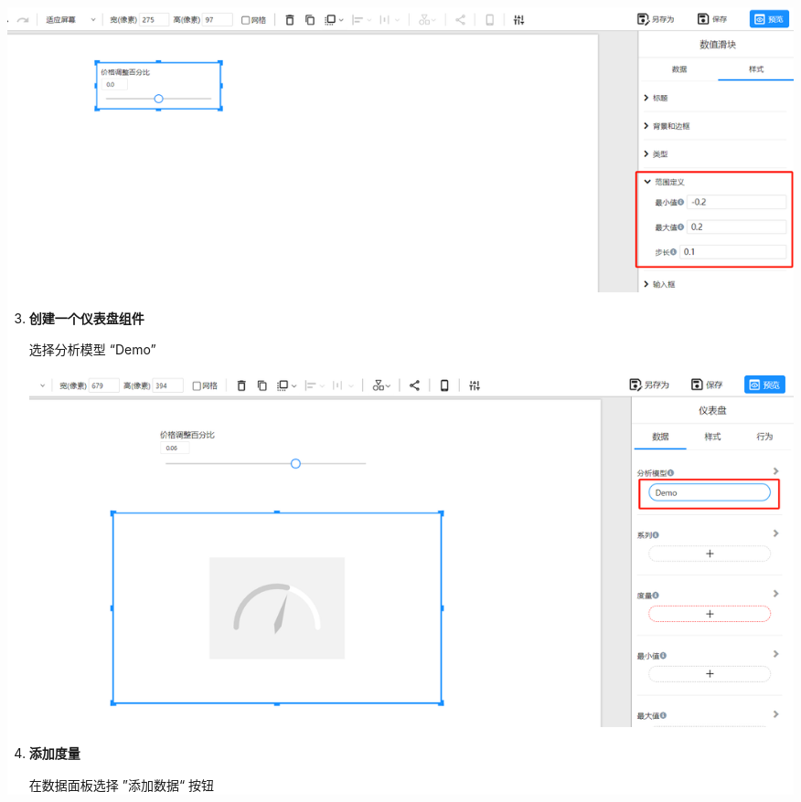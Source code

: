    <div align="left"><img src="../../static/img/datafor/analysis/1722497985934.png"  width="100%" /></div>


3. **创建一个仪表盘组件**

   选择分析模型 “Demo”

   <div align="left"><img src="../../static/img/datafor/analysis/1722502359803.png"  width="100%" /></div>

4. **添加度量**

   在数据面板选择 ”添加数据“ 按钮
